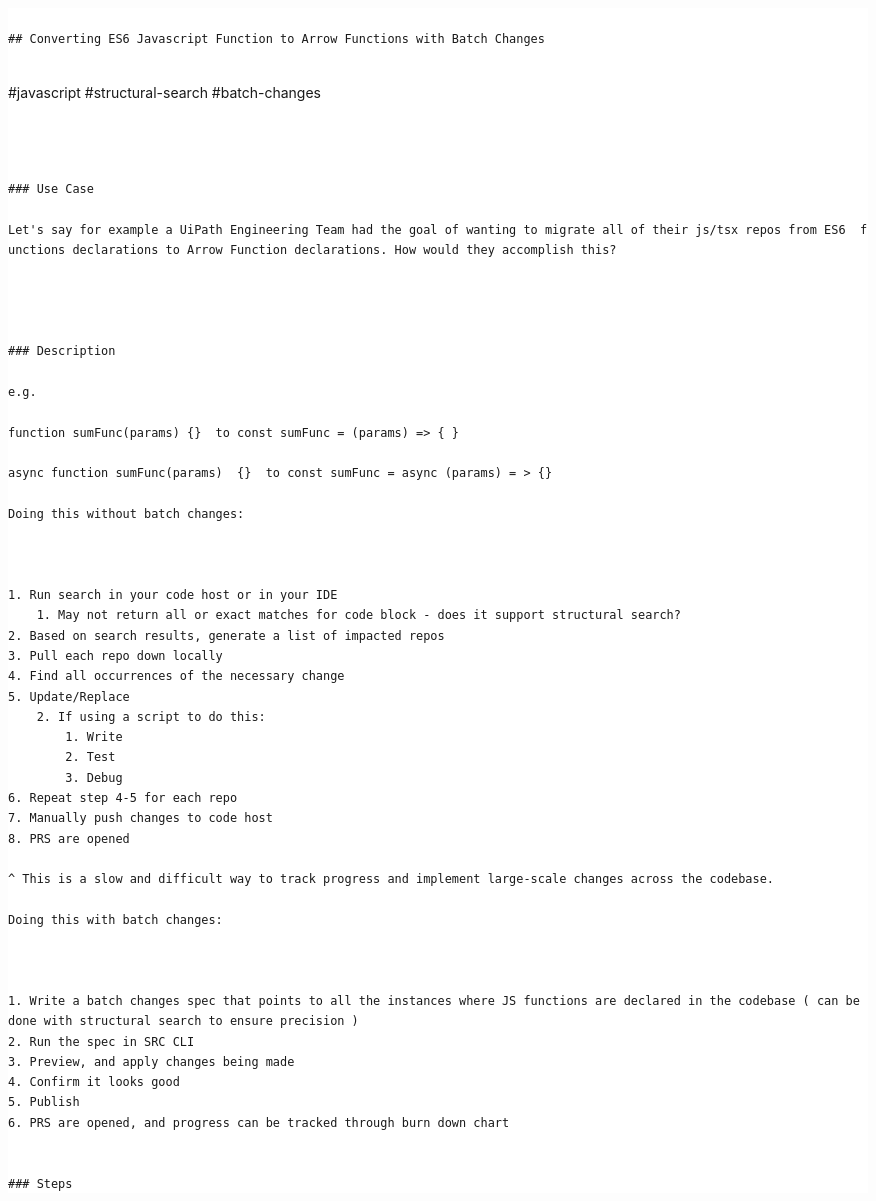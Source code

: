 ```

## Converting ES6 Javascript Function to Arrow Functions with Batch Changes


```
#javascript #structural-search #batch-changes
```



### Use Case

Let's say for example a UiPath Engineering Team had the goal of wanting to migrate all of their js/tsx repos from ES6  functions declarations to Arrow Function declarations. How would they accomplish this?




### Description

e.g.

function sumFunc(params) {}  to const sumFunc = (params) => { }

async function sumFunc(params)  {}  to const sumFunc = async (params) = > {}

Doing this without batch changes:



1. Run search in your code host or in your IDE
    1. May not return all or exact matches for code block - does it support structural search?
2. Based on search results, generate a list of impacted repos
3. Pull each repo down locally
4. Find all occurrences of the necessary change
5. Update/Replace
    2. If using a script to do this: 
        1. Write
        2. Test
        3. Debug
6. Repeat step 4-5 for each repo
7. Manually push changes to code host
8. PRS are opened

^ This is a slow and difficult way to track progress and implement large-scale changes across the codebase.

Doing this with batch changes:



1. Write a batch changes spec that points to all the instances where JS functions are declared in the codebase ( can be done with structural search to ensure precision )
2. Run the spec in SRC CLI
3. Preview, and apply changes being made
4. Confirm it looks good 
5. Publish 
6. PRS are opened, and progress can be tracked through burn down chart


### Steps

```